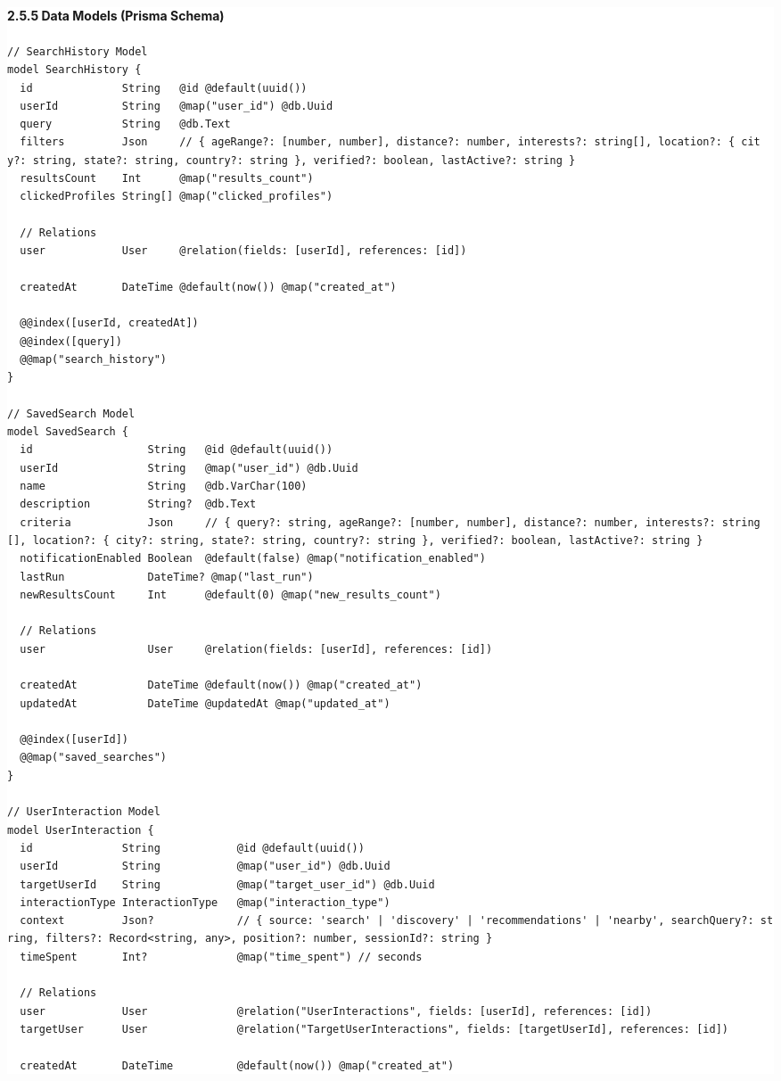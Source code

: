 #### 2.5.5 Data Models (Prisma Schema)
```prisma
// SearchHistory Model
model SearchHistory {
  id              String   @id @default(uuid())
  userId          String   @map("user_id") @db.Uuid
  query           String   @db.Text
  filters         Json     // { ageRange?: [number, number], distance?: number, interests?: string[], location?: { city?: string, state?: string, country?: string }, verified?: boolean, lastActive?: string }
  resultsCount    Int      @map("results_count")
  clickedProfiles String[] @map("clicked_profiles")
  
  // Relations
  user            User     @relation(fields: [userId], references: [id])
  
  createdAt       DateTime @default(now()) @map("created_at")
  
  @@index([userId, createdAt])
  @@index([query])
  @@map("search_history")
}

// SavedSearch Model
model SavedSearch {
  id                  String   @id @default(uuid())
  userId              String   @map("user_id") @db.Uuid
  name                String   @db.VarChar(100)
  description         String?  @db.Text
  criteria            Json     // { query?: string, ageRange?: [number, number], distance?: number, interests?: string[], location?: { city?: string, state?: string, country?: string }, verified?: boolean, lastActive?: string }
  notificationEnabled Boolean  @default(false) @map("notification_enabled")
  lastRun             DateTime? @map("last_run")
  newResultsCount     Int      @default(0) @map("new_results_count")
  
  // Relations
  user                User     @relation(fields: [userId], references: [id])
  
  createdAt           DateTime @default(now()) @map("created_at")
  updatedAt           DateTime @updatedAt @map("updated_at")
  
  @@index([userId])
  @@map("saved_searches")
}

// UserInteraction Model
model UserInteraction {
  id              String            @id @default(uuid())
  userId          String            @map("user_id") @db.Uuid
  targetUserId    String            @map("target_user_id") @db.Uuid
  interactionType InteractionType   @map("interaction_type")
  context         Json?             // { source: 'search' | 'discovery' | 'recommendations' | 'nearby', searchQuery?: string, filters?: Record<string, any>, position?: number, sessionId?: string }
  timeSpent       Int?              @map("time_spent") // seconds
  
  // Relations
  user            User              @relation("UserInteractions", fields: [userId], references: [id])
  targetUser      User              @relation("TargetUserInteractions", fields: [targetUserId], references: [id])
  
  createdAt       DateTime          @default(now()) @map("created_at")
```

  [Role.USER]: [
  [Role.MODERATOR]: [
  [Role.ADMIN]: [
  [Role.SUPER_ADMIN]: [